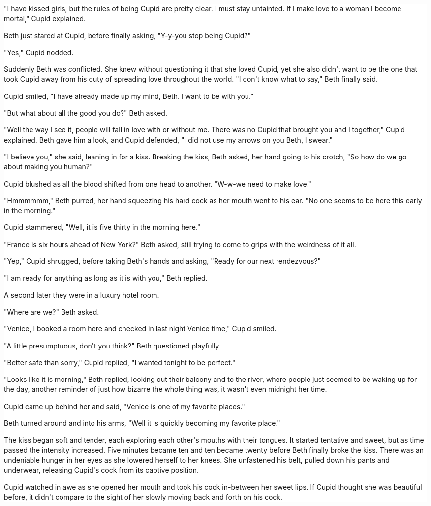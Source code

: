 "I have kissed girls, but the rules of being Cupid are pretty clear. I must stay untainted. If I make love to a woman I become mortal," Cupid explained. 

Beth just stared at Cupid, before finally asking, "Y-y-you stop being Cupid?" 

"Yes," Cupid nodded. 

Suddenly Beth was conflicted. She knew without questioning it that she loved Cupid, yet she also didn't want to be the one that took Cupid away from his duty of spreading love throughout the world. "I don't know what to say," Beth finally said. 

Cupid smiled, "I have already made up my mind, Beth. I want to be with you." 

"But what about all the good you do?" Beth asked. 

"Well the way I see it, people will fall in love with or without me. There was no Cupid that brought you and I together," Cupid explained. Beth gave him a look, and Cupid defended, "I did not use my arrows on you Beth, I swear." 

"I believe you," she said, leaning in for a kiss. Breaking the kiss, Beth asked, her hand going to his crotch, "So how do we go about making you human?" 

Cupid blushed as all the blood shifted from one head to another. "W-w-we need to make love." 

"Hmmmmmm," Beth purred, her hand squeezing his hard cock as her mouth went to his ear. "No one seems to be here this early in the morning." 

Cupid stammered, "Well, it is five thirty in the morning here." 

"France is six hours ahead of New York?" Beth asked, still trying to come to grips with the weirdness of it all. 

"Yep," Cupid shrugged, before taking Beth's hands and asking, "Ready for our next rendezvous?" 

"I am ready for anything as long as it is with you," Beth replied. 

A second later they were in a luxury hotel room. 

"Where are we?" Beth asked. 

"Venice, I booked a room here and checked in last night Venice time," Cupid smiled. 

"A little presumptuous, don't you think?" Beth questioned playfully. 

"Better safe than sorry," Cupid replied, "I wanted tonight to be perfect." 

"Looks like it is morning," Beth replied, looking out their balcony and to the river, where people just seemed to be waking up for the day, another reminder of just how bizarre the whole thing was, it wasn't even midnight her time. 

Cupid came up behind her and said, "Venice is one of my favorite places." 

Beth turned around and into his arms, "Well it is quickly becoming my favorite place." 

The kiss began soft and tender, each exploring each other's mouths with their tongues. It started tentative and sweet, but as time passed the intensity increased. Five minutes became ten and ten became twenty before Beth finally broke the kiss. There was an undeniable hunger in her eyes as she lowered herself to her knees. She unfastened his belt, pulled down his pants and underwear, releasing Cupid's cock from its captive position. 

Cupid watched in awe as she opened her mouth and took his cock in-between her sweet lips. If Cupid thought she was beautiful before, it didn't compare to the sight of her slowly moving back and forth on his cock. 
